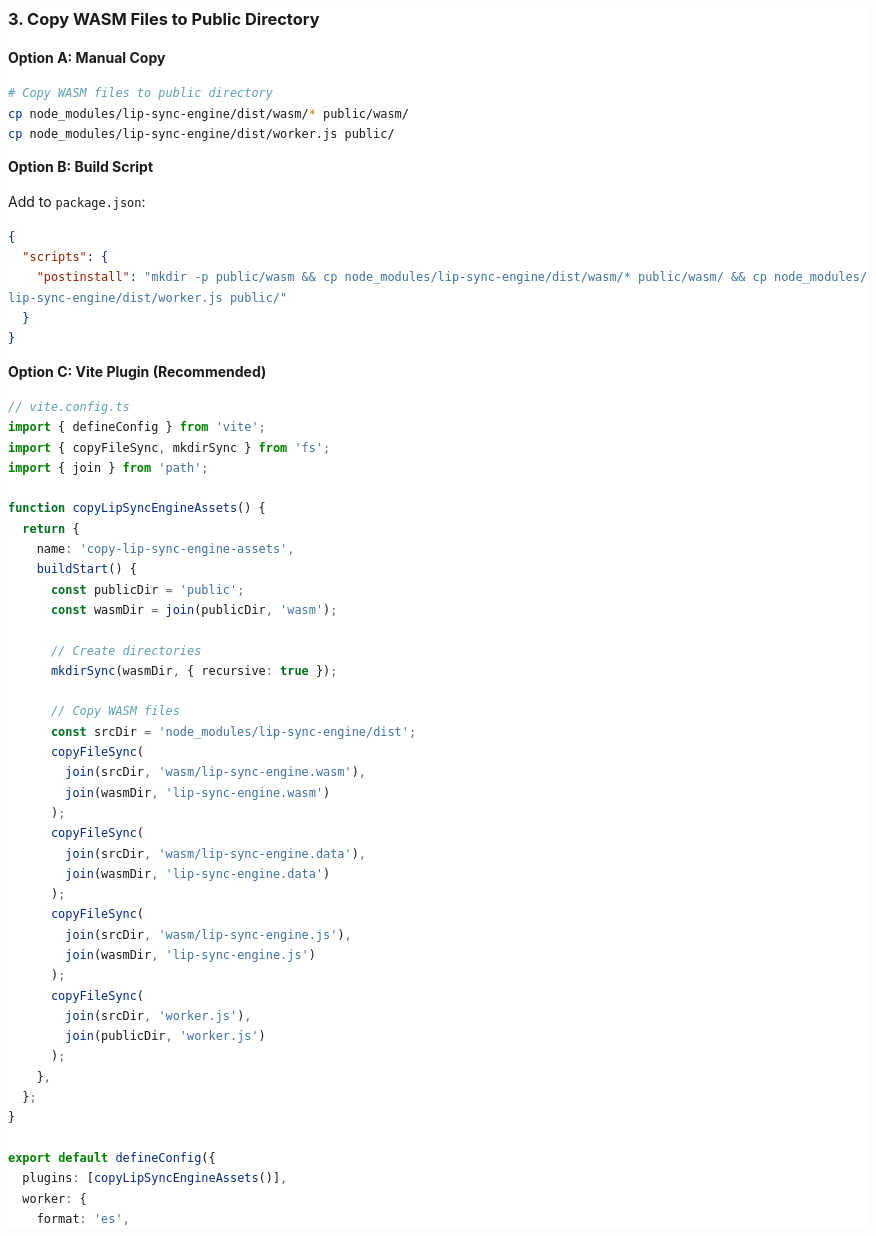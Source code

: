 ### 3. Copy WASM Files to Public Directory

**Option A: Manual Copy**

```bash
# Copy WASM files to public directory
cp node_modules/lip-sync-engine/dist/wasm/* public/wasm/
cp node_modules/lip-sync-engine/dist/worker.js public/
```

**Option B: Build Script**

Add to `package.json`:

```json
{
  "scripts": {
    "postinstall": "mkdir -p public/wasm && cp node_modules/lip-sync-engine/dist/wasm/* public/wasm/ && cp node_modules/lip-sync-engine/dist/worker.js public/"
  }
}
```

**Option C: Vite Plugin (Recommended)**

```typescript
// vite.config.ts
import { defineConfig } from 'vite';
import { copyFileSync, mkdirSync } from 'fs';
import { join } from 'path';

function copyLipSyncEngineAssets() {
  return {
    name: 'copy-lip-sync-engine-assets',
    buildStart() {
      const publicDir = 'public';
      const wasmDir = join(publicDir, 'wasm');

      // Create directories
      mkdirSync(wasmDir, { recursive: true });

      // Copy WASM files
      const srcDir = 'node_modules/lip-sync-engine/dist';
      copyFileSync(
        join(srcDir, 'wasm/lip-sync-engine.wasm'),
        join(wasmDir, 'lip-sync-engine.wasm')
      );
      copyFileSync(
        join(srcDir, 'wasm/lip-sync-engine.data'),
        join(wasmDir, 'lip-sync-engine.data')
      );
      copyFileSync(
        join(srcDir, 'wasm/lip-sync-engine.js'),
        join(wasmDir, 'lip-sync-engine.js')
      );
      copyFileSync(
        join(srcDir, 'worker.js'),
        join(publicDir, 'worker.js')
      );
    },
  };
}

export default defineConfig({
  plugins: [copyLipSyncEngineAssets()],
  worker: {
    format: 'es',
```